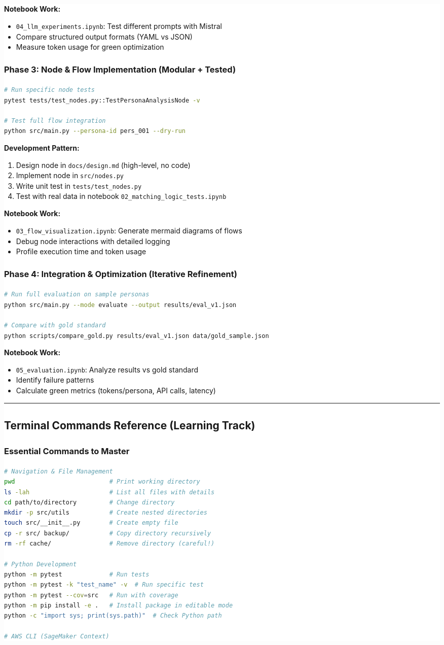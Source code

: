 **Notebook Work:**
- `04_llm_experiments.ipynb`: Test different prompts with Mistral
- Compare structured output formats (YAML vs JSON)
- Measure token usage for green optimization

### Phase 3: Node & Flow Implementation (Modular + Tested)

```bash
# Run specific node tests
pytest tests/test_nodes.py::TestPersonaAnalysisNode -v

# Test full flow integration
python src/main.py --persona-id pers_001 --dry-run
```

**Development Pattern:**
1. Design node in `docs/design.md` (high-level, no code)
2. Implement node in `src/nodes.py`
3. Write unit test in `tests/test_nodes.py`
4. Test with real data in notebook `02_matching_logic_tests.ipynb`

**Notebook Work:**
- `03_flow_visualization.ipynb`: Generate mermaid diagrams of flows
- Debug node interactions with detailed logging
- Profile execution time and token usage

### Phase 4: Integration & Optimization (Iterative Refinement)

```bash
# Run full evaluation on sample personas
python src/main.py --mode evaluate --output results/eval_v1.json

# Compare with gold standard
python scripts/compare_gold.py results/eval_v1.json data/gold_sample.json
```

**Notebook Work:**
- `05_evaluation.ipynb`: Analyze results vs gold standard
- Identify failure patterns
- Calculate green metrics (tokens/persona, API calls, latency)

---

## Terminal Commands Reference (Learning Track)

### Essential Commands to Master

```bash
# Navigation & File Management
pwd                          # Print working directory
ls -lah                      # List all files with details
cd path/to/directory         # Change directory
mkdir -p src/utils           # Create nested directories
touch src/__init__.py        # Create empty file
cp -r src/ backup/           # Copy directory recursively
rm -rf cache/                # Remove directory (careful!)

# Python Development
python -m pytest             # Run tests
python -m pytest -k "test_name" -v  # Run specific test
python -m pytest --cov=src   # Run with coverage
python -m pip install -e .   # Install package in editable mode
python -c "import sys; print(sys.path)"  # Check Python path

# AWS CLI (SageMaker Context)
```